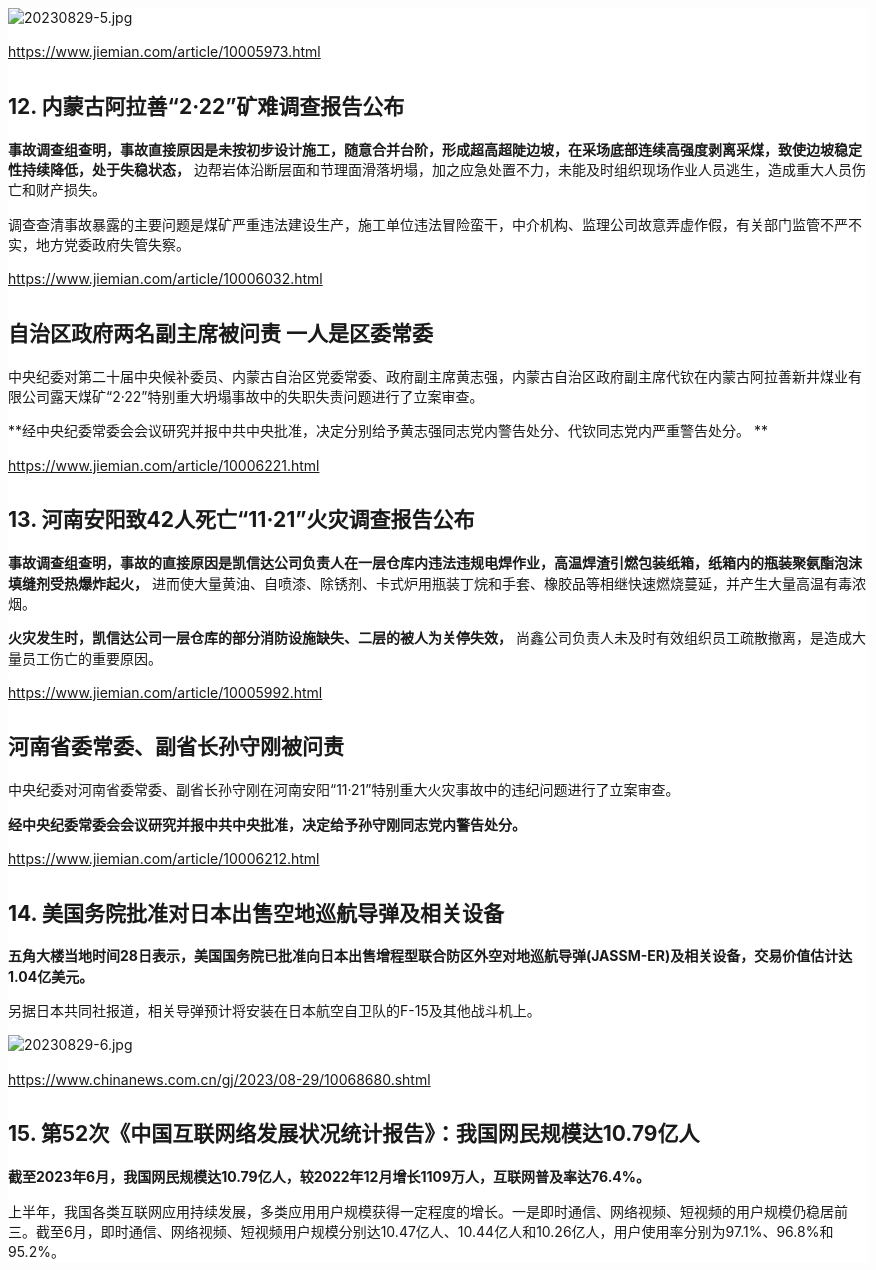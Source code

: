 ![20230829-5.jpg](https://img.bedtime.news/2023/09/03/64f4a5a7c47c1.png)

https://www.jiemian.com/article/10005973.html 

## 12. 内蒙古阿拉善“2·22”矿难调查报告公布

**事故调查组查明，事故直接原因是未按初步设计施工，随意合并台阶，形成超高超陡边坡，在采场底部连续高强度剥离采煤，致使边坡稳定性持续降低，处于失稳状态，** 边帮岩体沿断层面和节理面滑落坍塌，加之应急处置不力，未能及时组织现场作业人员逃生，造成重大人员伤亡和财产损失。

调查查清事故暴露的主要问题是煤矿严重违法建设生产，施工单位违法冒险蛮干，中介机构、监理公司故意弄虚作假，有关部门监管不严不实，地方党委政府失管失察。

https://www.jiemian.com/article/10006032.html 

## 自治区政府两名副主席被问责 一人是区委常委

中央纪委对第二十届中央候补委员、内蒙古自治区党委常委、政府副主席黄志强，内蒙古自治区政府副主席代钦在内蒙古阿拉善新井煤业有限公司露天煤矿“2·22”特别重大坍塌事故中的失职失责问题进行了立案审查。

**经中央纪委常委会会议研究并报中共中央批准，决定分别给予黄志强同志党内警告处分、代钦同志党内严重警告处分。 **

https://www.jiemian.com/article/10006221.html 

## 13. 河南安阳致42人死亡“11·21”火灾调查报告公布

**事故调查组查明，事故的直接原因是凯信达公司负责人在一层仓库内违法违规电焊作业，高温焊渣引燃包装纸箱，纸箱内的瓶装聚氨酯泡沫填缝剂受热爆炸起火，** 进而使大量黄油、自喷漆、除锈剂、卡式炉用瓶装丁烷和手套、橡胶品等相继快速燃烧蔓延，并产生大量高温有毒浓烟。

**火灾发生时，凯信达公司一层仓库的部分消防设施缺失、二层的被人为关停失效，** 尚鑫公司负责人未及时有效组织员工疏散撤离，是造成大量员工伤亡的重要原因。

https://www.jiemian.com/article/10005992.html 

## 河南省委常委、副省长孙守刚被问责

中央纪委对河南省委常委、副省长孙守刚在河南安阳“11·21”特别重大火灾事故中的违纪问题进行了立案审查。

**经中央纪委常委会会议研究并报中共中央批准，决定给予孙守刚同志党内警告处分。**

https://www.jiemian.com/article/10006212.html 

## 14. 美国务院批准对日本出售空地巡航导弹及相关设备

**五角大楼当地时间28日表示，美国国务院已批准向日本出售增程型联合防区外空对地巡航导弹(JASSM-ER)及相关设备，交易价值估计达1.04亿美元。**

另据日本共同社报道，相关导弹预计将安装在日本航空自卫队的F-15及其他战斗机上。

![20230829-6.jpg](https://img.bedtime.news/2023/09/03/64f4a5a7da95b.png)

https://www.chinanews.com.cn/gj/2023/08-29/10068680.shtml 

## 15. 第52次《中国互联网络发展状况统计报告》：我国网民规模达10.79亿人

**截至2023年6月，我国网民规模达10.79亿人，较2022年12月增长1109万人，互联网普及率达76.4%。**

上半年，我国各类互联网应用持续发展，多类应用用户规模获得一定程度的增长。一是即时通信、网络视频、短视频的用户规模仍稳居前三。截至6月，即时通信、网络视频、短视频用户规模分别达10.47亿人、10.44亿人和10.26亿人，用户使用率分别为97.1%、96.8%和95.2%。
